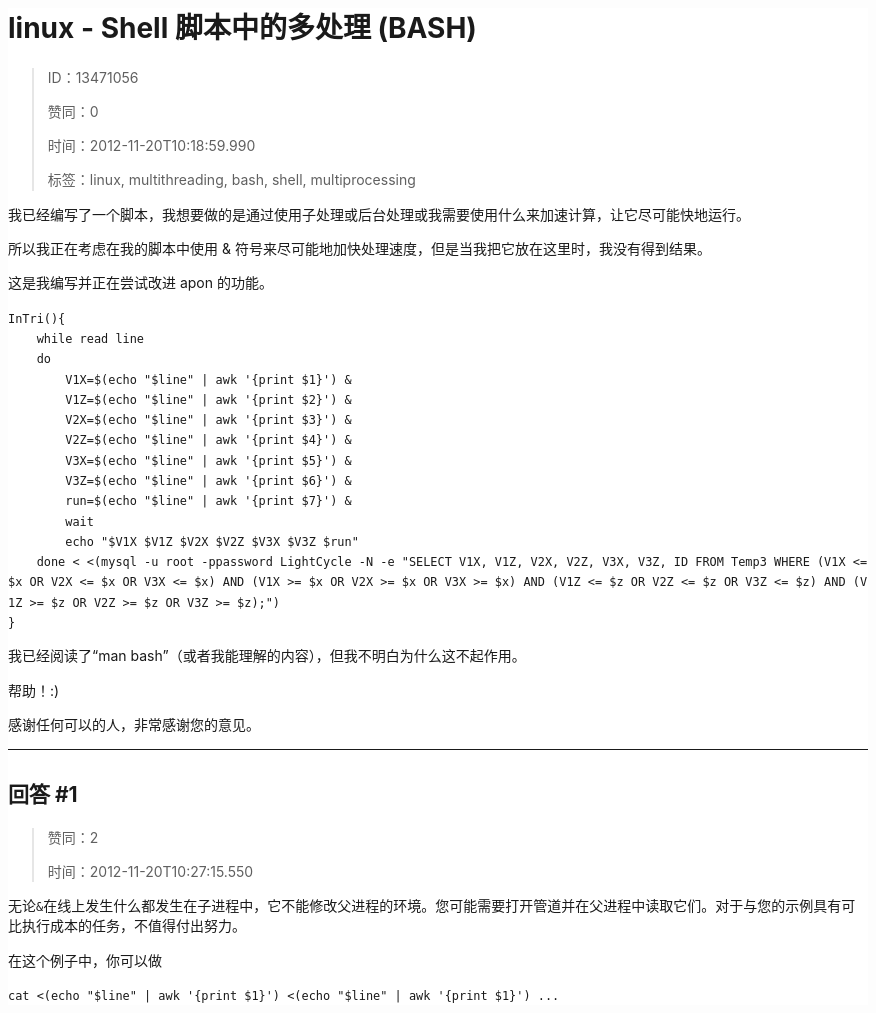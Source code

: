 # linux - Shell 脚本中的多处理 (BASH)

> ID：13471056
> 
> 赞同：0
> 
> 时间：2012-11-20T10:18:59.990
> 
> 标签：linux, multithreading, bash, shell, multiprocessing

我已经编写了一个脚本，我想要做的是通过使用子处理或后台处理或我需要使用什么来加速计算，让它尽可能快地运行。

所以我正在考虑在我的脚本中使用 & 符号来尽可能地加快处理速度，但是当我把它放在这里时，我没有得到结果。

这是我编写并正在尝试改进 apon 的功能。

```
InTri(){
    while read line
    do
        V1X=$(echo "$line" | awk '{print $1}') &
        V1Z=$(echo "$line" | awk '{print $2}') &
        V2X=$(echo "$line" | awk '{print $3}') &
        V2Z=$(echo "$line" | awk '{print $4}') &
        V3X=$(echo "$line" | awk '{print $5}') &
        V3Z=$(echo "$line" | awk '{print $6}') &
        run=$(echo "$line" | awk '{print $7}') &
        wait
        echo "$V1X $V1Z $V2X $V2Z $V3X $V3Z $run"
    done < <(mysql -u root -ppassword LightCycle -N -e "SELECT V1X, V1Z, V2X, V2Z, V3X, V3Z, ID FROM Temp3 WHERE (V1X <= $x OR V2X <= $x OR V3X <= $x) AND (V1X >= $x OR V2X >= $x OR V3X >= $x) AND (V1Z <= $z OR V2Z <= $z OR V3Z <= $z) AND (V1Z >= $z OR V2Z >= $z OR V3Z >= $z);")
} 
```

我已经阅读了“man bash”（或者我能理解的内容），但我不明白为什么这不起作用。

帮助！:)

感谢任何可以的人，非常感谢您的意见。

* * *

## 回答 #1

> 赞同：2
> 
> 时间：2012-11-20T10:27:15.550

无论`&`在线上发生什么都发生在子进程中，它不能修改父进程的环境。您可能需要打开管道并在父进程中读取它们。对于与您的示例具有可比执行成本的任务，不值得付出努力。

在这个例子中，你可以做

```
cat <(echo "$line" | awk '{print $1}') <(echo "$line" | awk '{print $1}') ... 
```
